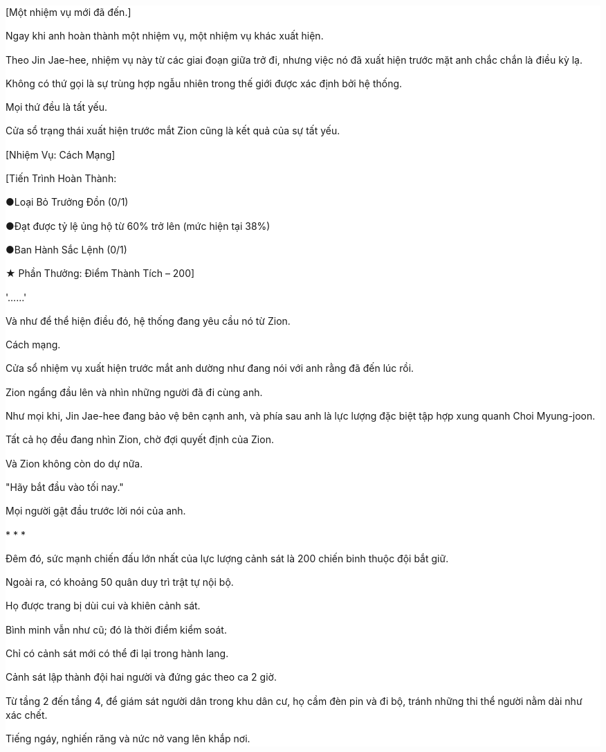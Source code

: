 [Một nhiệm vụ mới đã đến.]

Ngay khi anh hoàn thành một nhiệm vụ, một nhiệm vụ khác xuất hiện.

Theo Jin Jae-hee, nhiệm vụ này từ các giai đoạn giữa trở đi, nhưng việc nó đã xuất hiện trước mặt anh chắc chắn là điều kỳ lạ.

Không có thứ gọi là sự trùng hợp ngẫu nhiên trong thế giới được xác định bởi hệ thống.

Mọi thứ đều là tất yếu.

Cửa sổ trạng thái xuất hiện trước mắt Zion cũng là kết quả của sự tất yếu.

[Nhiệm Vụ: Cách Mạng]

[Tiến Trình Hoàn Thành:

●Loại Bỏ Trưởng Đồn (0/1)

●Đạt được tỷ lệ ủng hộ từ 60% trở lên (mức hiện tại 38%)

●Ban Hành Sắc Lệnh (0/1)

★ Phần Thưởng: Điểm Thành Tích – 200]

'......'

Và như để thể hiện điều đó, hệ thống đang yêu cầu nó từ Zion.

Cách mạng.

Cửa sổ nhiệm vụ xuất hiện trước mắt anh dường như đang nói với anh rằng đã đến lúc rồi.

Zion ngẩng đầu lên và nhìn những người đã đi cùng anh.

Như mọi khi, Jin Jae-hee đang bảo vệ bên cạnh anh, và phía sau anh là lực lượng đặc biệt tập hợp xung quanh Choi Myung-joon.

Tất cả họ đều đang nhìn Zion, chờ đợi quyết định của Zion.

Và Zion không còn do dự nữa.

"Hãy bắt đầu vào tối nay."

Mọi người gật đầu trước lời nói của anh.

\* \* \*

Đêm đó, sức mạnh chiến đấu lớn nhất của lực lượng cảnh sát là 200 chiến binh thuộc đội bắt giữ.

Ngoài ra, có khoảng 50 quân duy trì trật tự nội bộ.

Họ được trang bị dùi cui và khiên cảnh sát.

Bình minh vẫn như cũ; đó là thời điểm kiểm soát.

Chỉ có cảnh sát mới có thể đi lại trong hành lang.

Cảnh sát lập thành đội hai người và đứng gác theo ca 2 giờ.

Từ tầng 2 đến tầng 4, để giám sát người dân trong khu dân cư, họ cầm đèn pin và đi bộ, tránh những thi thể người nằm dài như xác chết.

Tiếng ngáy, nghiến răng và nức nở vang lên khắp nơi.

